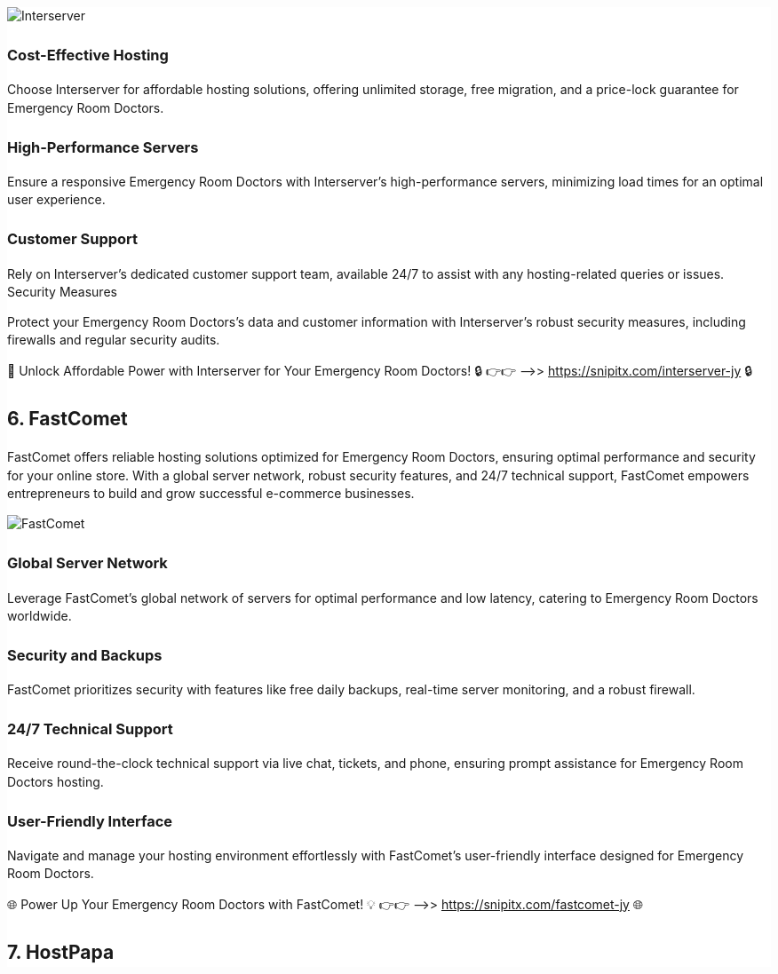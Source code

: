 ![Interserver](https://i.imgur.com/OM5dOEW.jpeg "Interserver Hosting")

### Cost-Effective Hosting
Choose Interserver for affordable hosting solutions, offering unlimited storage, free migration, and a price-lock guarantee for Emergency Room Doctors.

### High-Performance Servers
Ensure a responsive Emergency Room Doctors with Interserver’s high-performance servers, minimizing load times for an optimal user experience.

### Customer Support
Rely on Interserver’s dedicated customer support team, available 24/7 to assist with any hosting-related queries or issues.
Security Measures

Protect your Emergency Room Doctors’s data and customer information with Interserver’s robust security measures, including firewalls and regular security audits.

💸 Unlock Affordable Power with Interserver for Your Emergency Room Doctors! 🔒
👉👉 -->> https://snipitx.com/interserver-jy 🔒

## 6. FastComet

FastComet offers reliable hosting solutions optimized for Emergency Room Doctors, ensuring optimal performance and security for your online store. With a global server network, robust security features, and 24/7 technical support, FastComet empowers entrepreneurs to build and grow successful e-commerce businesses.

![FastComet](https://i.imgur.com/7qgXuWp.png "FastComet Hosting")

### Global Server Network
Leverage FastComet’s global network of servers for optimal performance and low latency, catering to Emergency Room Doctors worldwide.

### Security and Backups
FastComet prioritizes security with features like free daily backups, real-time server monitoring, and a robust firewall.

### 24/7 Technical Support
Receive round-the-clock technical support via live chat, tickets, and phone, ensuring prompt assistance for Emergency Room Doctors hosting.

### User-Friendly Interface
Navigate and manage your hosting environment effortlessly with FastComet’s user-friendly interface designed for Emergency Room Doctors.

🌐 Power Up Your Emergency Room Doctors with FastComet! 💡
👉👉 -->> https://snipitx.com/fastcomet-jy 🌐

## 7. HostPapa
